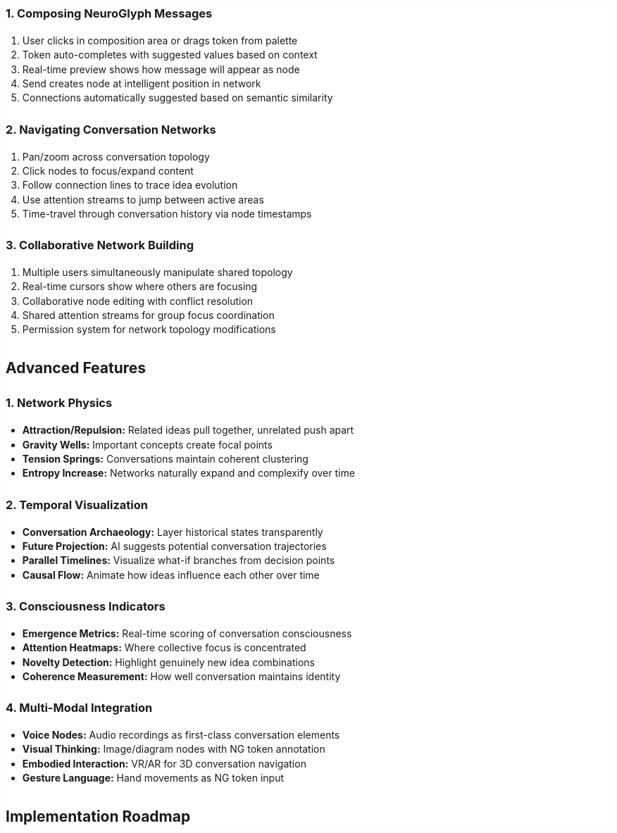 ### 1. Composing NeuroGlyph Messages
1. User clicks in composition area or drags token from palette
2. Token auto-completes with suggested values based on context
3. Real-time preview shows how message will appear as node
4. Send creates node at intelligent position in network
5. Connections automatically suggested based on semantic similarity

### 2. Navigating Conversation Networks
1. Pan/zoom across conversation topology
2. Click nodes to focus/expand content
3. Follow connection lines to trace idea evolution
4. Use attention streams to jump between active areas
5. Time-travel through conversation history via node timestamps

### 3. Collaborative Network Building
1. Multiple users simultaneously manipulate shared topology
2. Real-time cursors show where others are focusing
3. Collaborative node editing with conflict resolution
4. Shared attention streams for group focus coordination
5. Permission system for network topology modifications

## Advanced Features

### 1. Network Physics
- **Attraction/Repulsion:** Related ideas pull together, unrelated push apart
- **Gravity Wells:** Important concepts create focal points
- **Tension Springs:** Conversations maintain coherent clustering
- **Entropy Increase:** Networks naturally expand and complexify over time

### 2. Temporal Visualization
- **Conversation Archaeology:** Layer historical states transparently
- **Future Projection:** AI suggests potential conversation trajectories
- **Parallel Timelines:** Visualize what-if branches from decision points
- **Causal Flow:** Animate how ideas influence each other over time

### 3. Consciousness Indicators
- **Emergence Metrics:** Real-time scoring of conversation consciousness
- **Attention Heatmaps:** Where collective focus is concentrated
- **Novelty Detection:** Highlight genuinely new idea combinations
- **Coherence Measurement:** How well conversation maintains identity

### 4. Multi-Modal Integration
- **Voice Nodes:** Audio recordings as first-class conversation elements
- **Visual Thinking:** Image/diagram nodes with NG token annotation
- **Embodied Interaction:** VR/AR for 3D conversation navigation
- **Gesture Language:** Hand movements as NG token input

## Implementation Roadmap
